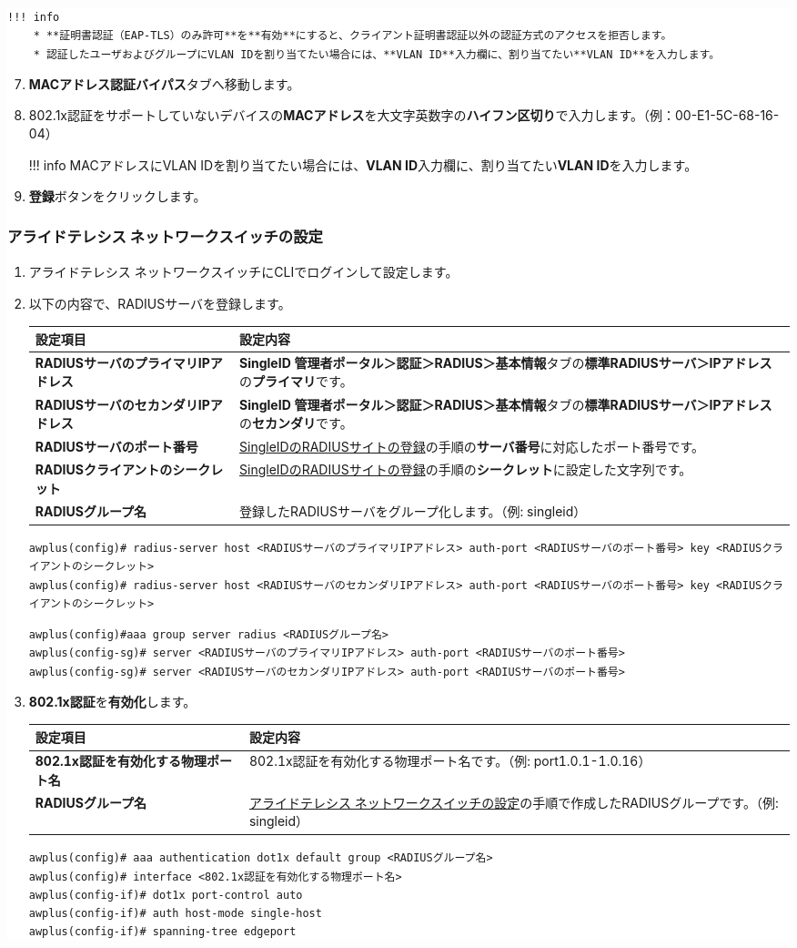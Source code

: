     !!! info
        * **証明書認証（EAP-TLS）のみ許可**を**有効**にすると、クライアント証明書認証以外の認証方式のアクセスを拒否します。
        * 認証したユーザおよびグループにVLAN IDを割り当てたい場合には、**VLAN ID**入力欄に、割り当てたい**VLAN ID**を入力します。

7. **MACアドレス認証バイパス**タブへ移動します。
8. 802.1x認証をサポートしていないデバイスの**MACアドレス**を大文字英数字の**ハイフン区切り**で入力します。（例：00-E1-5C-68-16-04）

    !!! info
        MACアドレスにVLAN IDを割り当てたい場合には、**VLAN ID**入力欄に、割り当てたい**VLAN ID**を入力します。

9. **登録**ボタンをクリックします。

### アライドテレシス ネットワークスイッチの設定
1. アライドテレシス ネットワークスイッチにCLIでログインして設定します。
2. 以下の内容で、RADIUSサーバを登録します。

    | **設定項目** | **設定内容** |
    | :--- | :--- |
    | **RADIUSサーバのプライマリIPアドレス** | **SingleID 管理者ポータル＞認証＞RADIUS＞基本情報**タブの**標準RADIUSサーバ＞IPアドレス**の**プライマリ**です。 |
    | **RADIUSサーバのセカンダリIPアドレス** | **SingleID 管理者ポータル＞認証＞RADIUS＞基本情報**タブの**標準RADIUSサーバ＞IPアドレス**の**セカンダリ**です。 |
    | **RADIUSサーバのポート番号** | [SingleIDのRADIUSサイトの登録](#singleidのradiusサイトの登録)の手順の**サーバ番号**に対応したポート番号です。 |
    | **RADIUSクライアントのシークレット** | [SingleIDのRADIUSサイトの登録](#singleidのradiusサイトの登録)の手順の**シークレット**に設定した文字列です。 |
    | **RADIUSグループ名** | 登録したRADIUSサーバをグループ化します。（例: singleid） |

    ``` title="RADIUSサーバの登録"
    awplus(config)# radius-server host <RADIUSサーバのプライマリIPアドレス> auth-port <RADIUSサーバのポート番号> key <RADIUSクライアントのシークレット>
    awplus(config)# radius-server host <RADIUSサーバのセカンダリIPアドレス> auth-port <RADIUSサーバのポート番号> key <RADIUSクライアントのシークレット>
    ```

    ``` title="RADIUSサーバのグループ化"
    awplus(config)#aaa group server radius <RADIUSグループ名>
    awplus(config-sg)# server <RADIUSサーバのプライマリIPアドレス> auth-port <RADIUSサーバのポート番号>
    awplus(config-sg)# server <RADIUSサーバのセカンダリIPアドレス> auth-port <RADIUSサーバのポート番号>
    ```

3. **802.1x認証**を**有効化**します。

    | **設定項目** | **設定内容** |
    | :--- | :--- |
    | **802.1x認証を有効化する物理ポート名** | 802.1x認証を有効化する物理ポート名です。（例: port1.0.1-1.0.16） |
    | **RADIUSグループ名** | [アライドテレシス ネットワークスイッチの設定](#アライドテレシス-ネットワークスイッチの設定)の手順で作成したRADIUSグループです。（例: singleid） |


    ``` title="802.1X認証の設定"
    awplus(config)# aaa authentication dot1x default group <RADIUSグループ名>
    awplus(config)# interface <802.1x認証を有効化する物理ポート名>
    awplus(config-if)# dot1x port-control auto
    awplus(config-if)# auth host-mode single-host
    awplus(config-if)# spanning-tree edgeport
    ```
